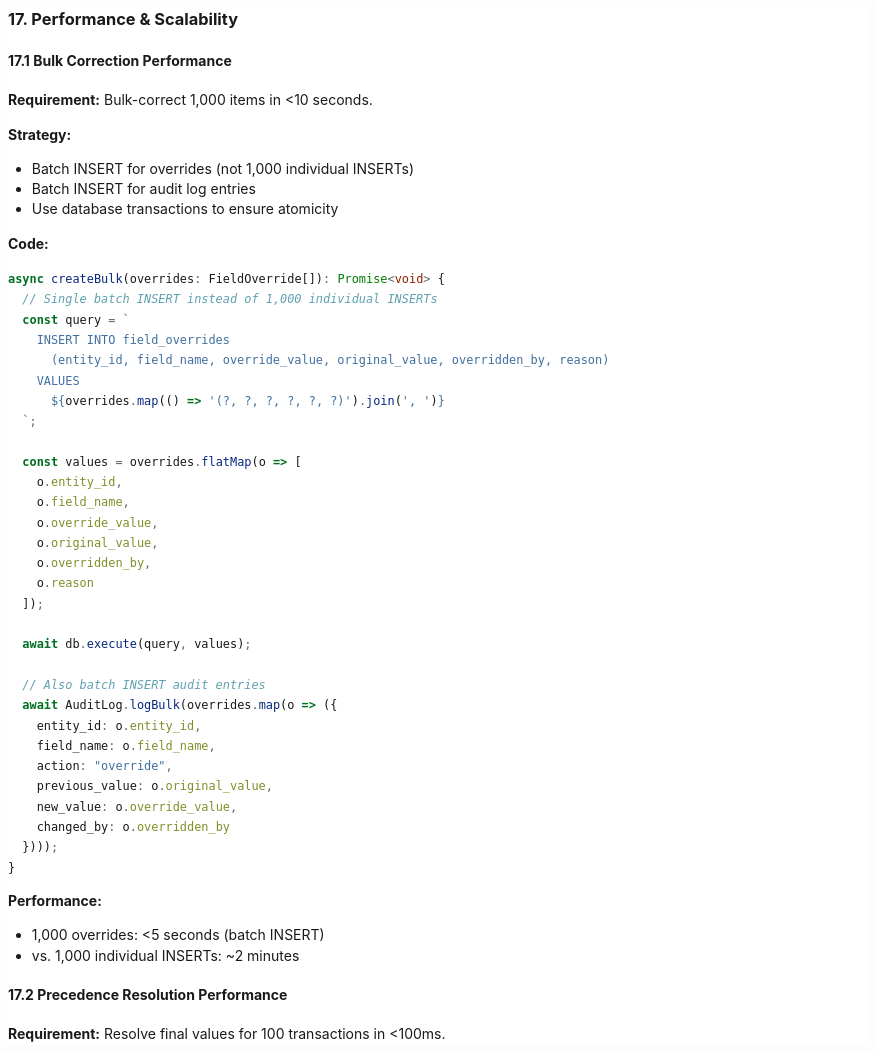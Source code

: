 
### 17. Performance & Scalability

#### 17.1 Bulk Correction Performance

**Requirement:** Bulk-correct 1,000 items in <10 seconds.

**Strategy:**
- Batch INSERT for overrides (not 1,000 individual INSERTs)
- Batch INSERT for audit log entries
- Use database transactions to ensure atomicity

**Code:**
```typescript
async createBulk(overrides: FieldOverride[]): Promise<void> {
  // Single batch INSERT instead of 1,000 individual INSERTs
  const query = `
    INSERT INTO field_overrides
      (entity_id, field_name, override_value, original_value, overridden_by, reason)
    VALUES
      ${overrides.map(() => '(?, ?, ?, ?, ?, ?)').join(', ')}
  `;

  const values = overrides.flatMap(o => [
    o.entity_id,
    o.field_name,
    o.override_value,
    o.original_value,
    o.overridden_by,
    o.reason
  ]);

  await db.execute(query, values);

  // Also batch INSERT audit entries
  await AuditLog.logBulk(overrides.map(o => ({
    entity_id: o.entity_id,
    field_name: o.field_name,
    action: "override",
    previous_value: o.original_value,
    new_value: o.override_value,
    changed_by: o.overridden_by
  })));
}
```

**Performance:**
- 1,000 overrides: <5 seconds (batch INSERT)
- vs. 1,000 individual INSERTs: ~2 minutes

#### 17.2 Precedence Resolution Performance

**Requirement:** Resolve final values for 100 transactions in <100ms.
